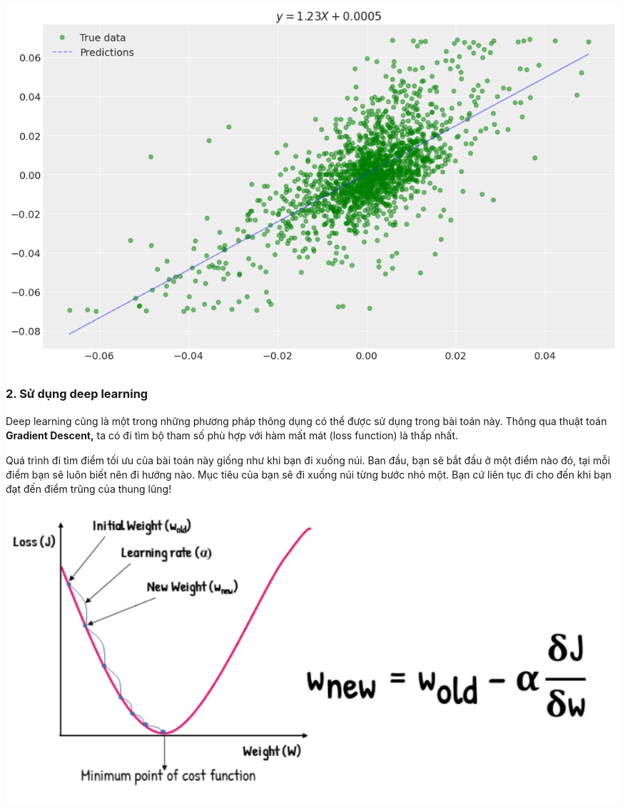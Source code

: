 ![image.png](images/2.png)

### 2. Sử dụng deep learning

Deep learning cũng là một trong những phương pháp thông dụng có thể được sử dụng trong bài toán này. Thông qua thuật toán **Gradient Descent,** ta có đi tìm bộ tham số phù hợp với hàm mất mát (loss function) là thấp nhất.

Quá trình đi tìm điểm tối ưu của bài toán này giống như khi bạn đi xuống núi. Ban đầu, bạn sẽ bắt đầu ở một điểm nào đó, tại mỗi điểm bạn sẽ luôn biết nên đi hướng nào. Mục tiêu của bạn sẽ đi xuống núi từng bước nhỏ một. Bạn cứ liên tục đi cho đến khi bạn đạt đến điểm trũng của thung lũng!

![image.png](images/9.png)

